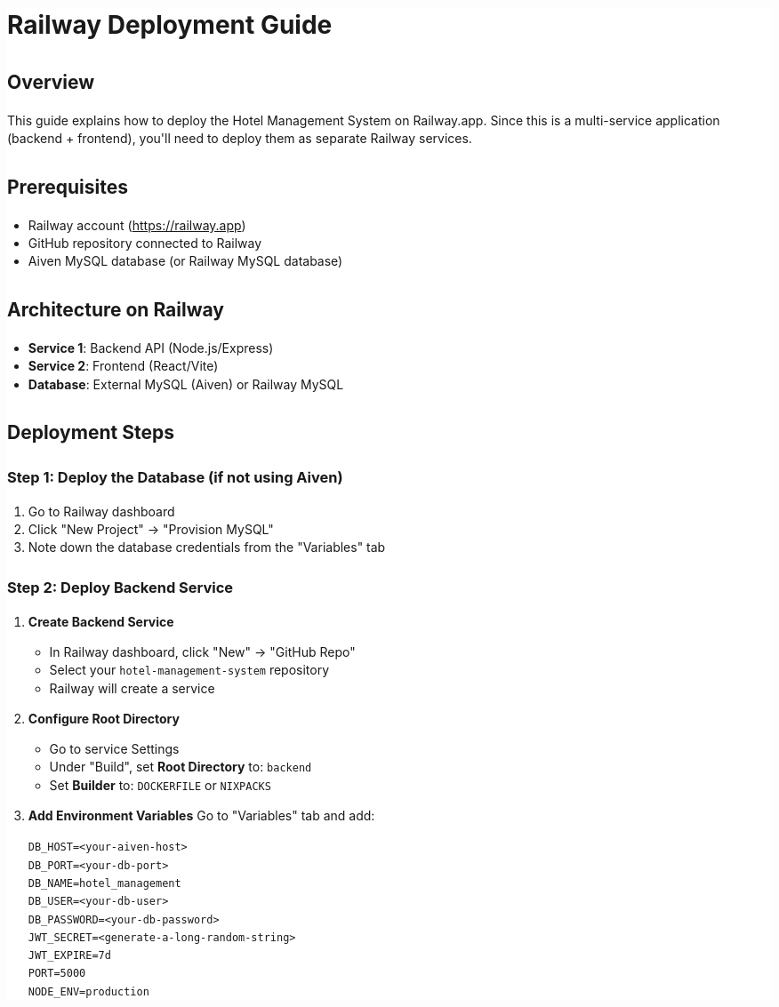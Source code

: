 # Railway Deployment Guide

## Overview
This guide explains how to deploy the Hotel Management System on Railway.app. Since this is a multi-service application (backend + frontend), you'll need to deploy them as separate Railway services.

## Prerequisites
- Railway account (https://railway.app)
- GitHub repository connected to Railway
- Aiven MySQL database (or Railway MySQL database)

## Architecture on Railway
- **Service 1**: Backend API (Node.js/Express)
- **Service 2**: Frontend (React/Vite)
- **Database**: External MySQL (Aiven) or Railway MySQL

## Deployment Steps

### Step 1: Deploy the Database (if not using Aiven)

1. Go to Railway dashboard
2. Click "New Project" → "Provision MySQL"
3. Note down the database credentials from the "Variables" tab

### Step 2: Deploy Backend Service

1. **Create Backend Service**
   - In Railway dashboard, click "New" → "GitHub Repo"
   - Select your `hotel-management-system` repository
   - Railway will create a service

2. **Configure Root Directory**
   - Go to service Settings
   - Under "Build", set **Root Directory** to: `backend`
   - Set **Builder** to: `DOCKERFILE` or `NIXPACKS`

3. **Add Environment Variables**
   Go to "Variables" tab and add:
   ```
   DB_HOST=<your-aiven-host>
   DB_PORT=<your-db-port>
   DB_NAME=hotel_management
   DB_USER=<your-db-user>
   DB_PASSWORD=<your-db-password>
   JWT_SECRET=<generate-a-long-random-string>
   JWT_EXPIRE=7d
   PORT=5000
   NODE_ENV=production
   ```
